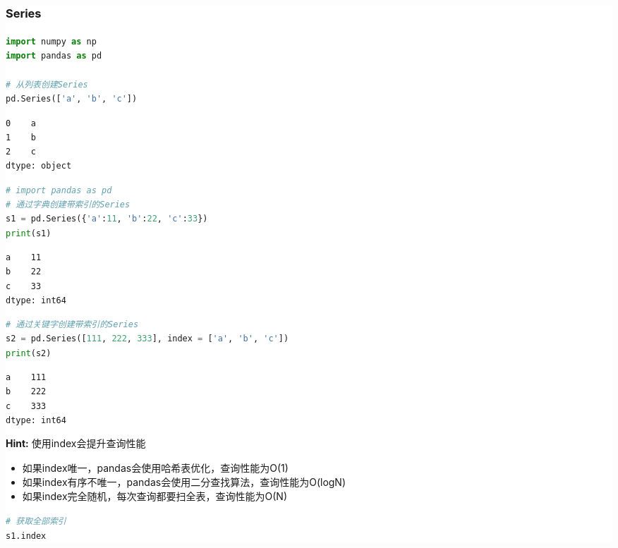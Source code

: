 ### Series


```python
import numpy as np
import pandas as pd

# 从列表创建Series
pd.Series(['a', 'b', 'c'])
```




    0    a
    1    b
    2    c
    dtype: object




```python
# import pandas as pd
# 通过字典创建带索引的Series
s1 = pd.Series({'a':11, 'b':22, 'c':33})
print(s1)
```

    a    11
    b    22
    c    33
    dtype: int64



```python
# 通过关键字创建带索引的Series
s2 = pd.Series([111, 222, 333], index = ['a', 'b', 'c'])
print(s2)
```

    a    111
    b    222
    c    333
    dtype: int64


**Hint:**
使用index会提升查询性能

+ 如果index唯一，pandas会使用<span class="mark">哈希表</span>优化，查询性能为O(1)
+ 如果index有序不唯一，pandas会使用<span class="mark">二分查找</span>算法，查询性能为O(logN)
+ 如果index完全随机，每次查询都要扫全表，查询性能为O(N)


```python
# 获取全部索引
s1.index
```

